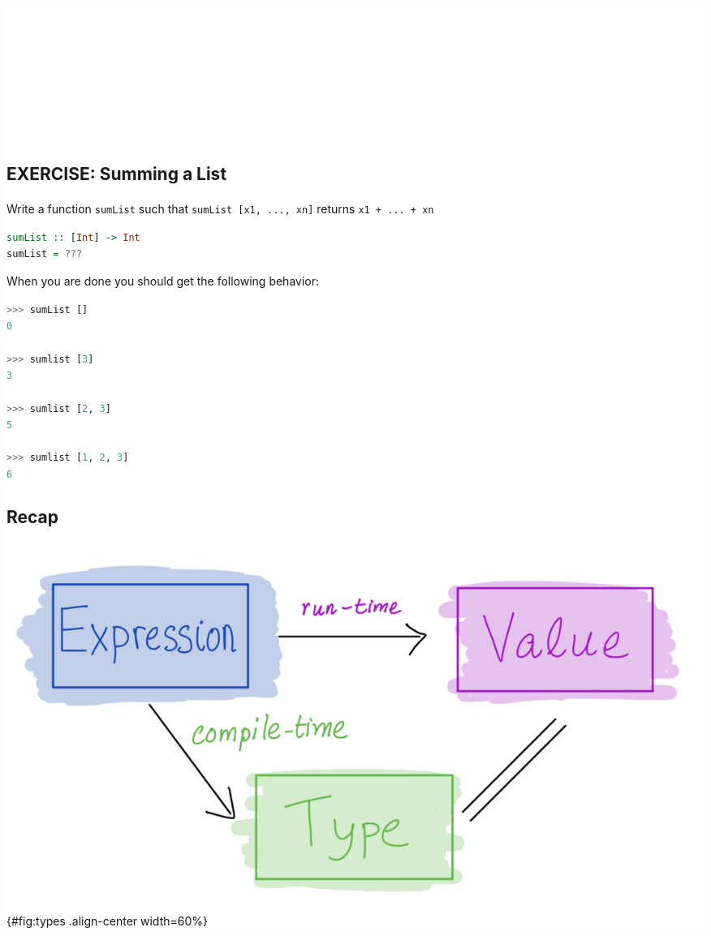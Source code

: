 <br>
<br>
<br>
<br>
<br>
<br>
<br>
<br>

## EXERCISE: Summing a List

Write a function `sumList` such that `sumList [x1, ..., xn]` returns `x1 + ... + xn` 

```haskell
sumList :: [Int] -> Int
sumList = ???
```

When you are done you should get the following behavior:

```haskell
>>> sumList []
0

>>> sumlist [3]
3

>>> sumlist [2, 3]
5

>>> sumlist [1, 2, 3]
6
```

## Recap

![](/static/img/trinity.png){#fig:types .align-center width=60%}
